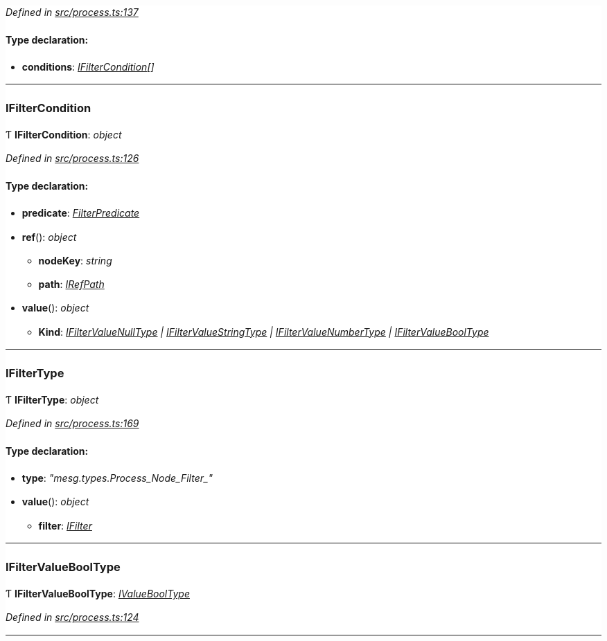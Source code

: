 *Defined in [src/process.ts:137](https://github.com/mesg-foundation/js-sdk/blob/d03eddc/packages/api/src/process.ts#L137)*

#### Type declaration:

* **conditions**: *[IFilterCondition](globals.md#ifiltercondition)[]*

___

###  IFilterCondition

Ƭ **IFilterCondition**: *object*

*Defined in [src/process.ts:126](https://github.com/mesg-foundation/js-sdk/blob/d03eddc/packages/api/src/process.ts#L126)*

#### Type declaration:

* **predicate**: *[FilterPredicate](enums/filterpredicate.md)*

* **ref**(): *object*

  * **nodeKey**: *string*

  * **path**: *[IRefPath](globals.md#irefpath)*

* **value**(): *object*

  * **Kind**: *[IFilterValueNullType](globals.md#ifiltervaluenulltype) | [IFilterValueStringType](globals.md#ifiltervaluestringtype) | [IFilterValueNumberType](globals.md#ifiltervaluenumbertype) | [IFilterValueBoolType](globals.md#ifiltervaluebooltype)*

___

###  IFilterType

Ƭ **IFilterType**: *object*

*Defined in [src/process.ts:169](https://github.com/mesg-foundation/js-sdk/blob/d03eddc/packages/api/src/process.ts#L169)*

#### Type declaration:

* **type**: *"mesg.types.Process_Node_Filter_"*

* **value**(): *object*

  * **filter**: *[IFilter](globals.md#ifilter)*

___

###  IFilterValueBoolType

Ƭ **IFilterValueBoolType**: *[IValueBoolType](globals.md#ivaluebooltype)*

*Defined in [src/process.ts:124](https://github.com/mesg-foundation/js-sdk/blob/d03eddc/packages/api/src/process.ts#L124)*

___
